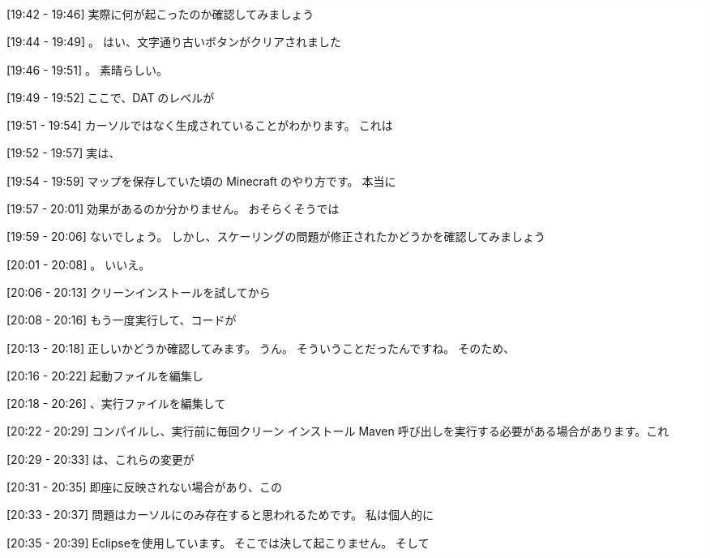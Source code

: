 [19:42 - 19:46]
実際に何が起こったのか確認してみましょう

[19:44 - 19:49]
。 はい、文字通り古いボタンがクリアされました

[19:46 - 19:51]
。 素晴らしい。

[19:49 - 19:52]
ここで、DAT のレベルが

[19:51 - 19:54]
カーソルではなく生成されていることがわかります。 これは

[19:52 - 19:57]
実は、

[19:54 - 19:59]
マップを保存していた頃の Minecraft のやり方です。 本当に

[19:57 - 20:01]
効果があるのか​​分かりません。 おそらくそうでは

[19:59 - 20:06]
ないでしょう。 しかし、スケーリングの問題が修正されたかどうかを確認してみましょう

[20:01 - 20:08]
。 いいえ。

[20:06 - 20:13]
クリーンインストールを試してから

[20:08 - 20:16]
もう一度実行して、コードが

[20:13 - 20:18]
正しいかどうか確認してみます。 うん。 そういうことだったんですね。 そのため、

[20:16 - 20:22]
起動ファイルを編集し

[20:18 - 20:26]
、実行ファイルを編集して

[20:22 - 20:29]
コンパイルし、実行前に毎回クリーン インストール Maven 呼び出しを実行する必要がある場合があります。これ

[20:29 - 20:33]
は、これらの変更が

[20:31 - 20:35]
即座に反映されない場合があり、この

[20:33 - 20:37]
問題はカーソルにのみ存在すると思われるためです。 私は個人的に

[20:35 - 20:39]
Eclipseを使用しています。 そこでは決して起こりません。 そして
